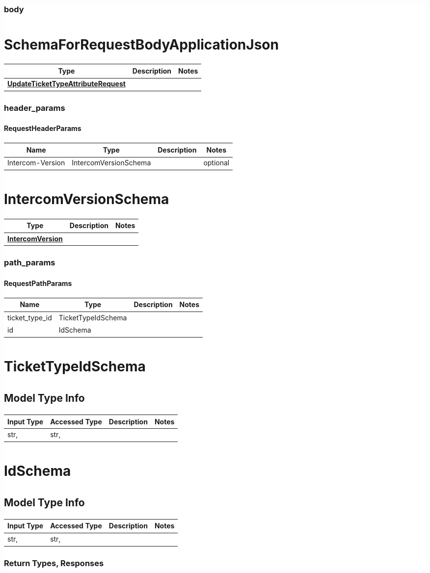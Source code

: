 ### body

# SchemaForRequestBodyApplicationJson
Type | Description  | Notes
------------- | ------------- | -------------
[**UpdateTicketTypeAttributeRequest**](../../models/UpdateTicketTypeAttributeRequest.md) |  | 


### header_params
#### RequestHeaderParams

Name | Type | Description  | Notes
------------- | ------------- | ------------- | -------------
Intercom-Version | IntercomVersionSchema | | optional

# IntercomVersionSchema
Type | Description  | Notes
------------- | ------------- | -------------
[**IntercomVersion**](../../models/IntercomVersion.md) |  | 


### path_params
#### RequestPathParams

Name | Type | Description  | Notes
------------- | ------------- | ------------- | -------------
ticket_type_id | TicketTypeIdSchema | | 
id | IdSchema | | 

# TicketTypeIdSchema

## Model Type Info
Input Type | Accessed Type | Description | Notes
------------ | ------------- | ------------- | -------------
str,  | str,  |  | 

# IdSchema

## Model Type Info
Input Type | Accessed Type | Description | Notes
------------ | ------------- | ------------- | -------------
str,  | str,  |  | 

### Return Types, Responses

